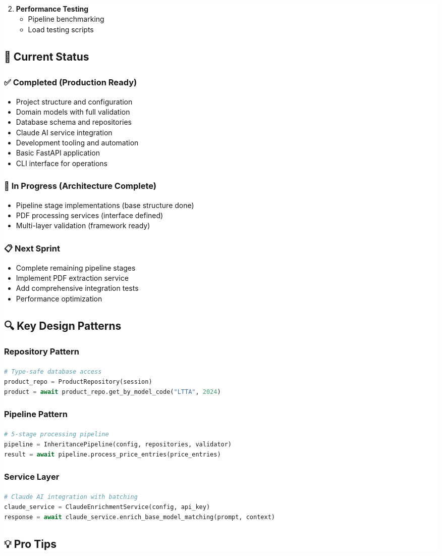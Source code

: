 2. **Performance Testing**
   - Pipeline benchmarking
   - Load testing scripts

## 🚦 **Current Status**

### ✅ **Completed (Production Ready)**
- Project structure and configuration
- Domain models with full validation
- Database schema and repositories
- Claude AI service integration
- Development tooling and automation
- Basic FastAPI application
- CLI interface for operations

### 🚧 **In Progress (Architecture Complete)**
- Pipeline stage implementations (base structure done)
- PDF processing services (interface defined)
- Multi-layer validation (framework ready)

### 📋 **Next Sprint**
- Complete remaining pipeline stages
- Implement PDF extraction service
- Add comprehensive integration tests
- Performance optimization

## 🔍 **Key Design Patterns**

### **Repository Pattern**
```python
# Type-safe database access
product_repo = ProductRepository(session)
product = await product_repo.get_by_model_code("LTTA", 2024)
```

### **Pipeline Pattern**
```python
# 5-stage processing pipeline
pipeline = InheritancePipeline(config, repositories, validator)
result = await pipeline.process_price_entries(price_entries)
```

### **Service Layer**
```python
# Claude AI integration with batching
claude_service = ClaudeEnrichmentService(config, api_key)
response = await claude_service.enrich_base_model_matching(prompt, context)
```

## 💡 **Pro Tips**

